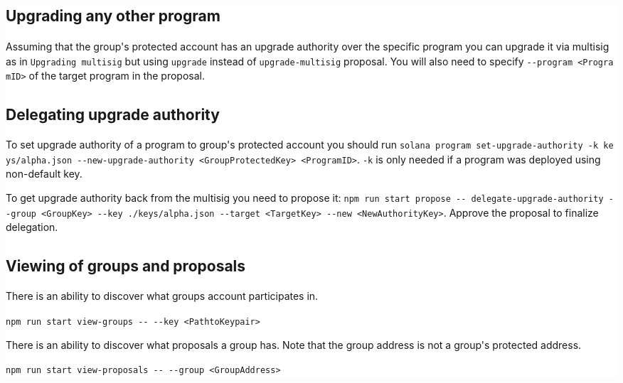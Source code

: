 ## Upgrading any other program

Assuming that the group's protected account has an upgrade authority over the specific program you can upgrade it via multisig as in `Upgrading multisig` but using `upgrade` instead of `upgrade-multisig` proposal. You will also need to specify `--program <ProgramID>` of the target program in the proposal.

## Delegating upgrade authority

To set upgrade authority of a program to group's protected account you should run `solana program set-upgrade-authority -k keys/alpha.json --new-upgrade-authority <GroupProtectedKey> <ProgramID>`. `-k` is only needed if a program was deployed using non-default key.

To get upgrade authority back from the multisig you need to propose it: `npm run start propose -- delegate-upgrade-authority --group <GroupKey> --key ./keys/alpha.json --target <TargetKey> --new <NewAuthorityKey>`.
Approve the proposal to finalize delegation.

## Viewing of groups and proposals

There is an ability to discover what groups account participates in.

`npm run start view-groups -- --key <PathtoKeypair>`

There is an ability to discover what proposals a group has. Note that the group address is not a group's protected address.

`npm run start view-proposals -- --group <GroupAddress>`